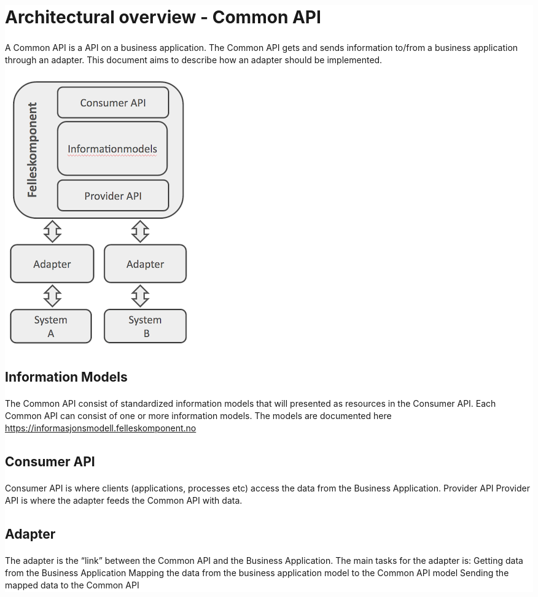 # 
# Architectural overview - Common API
A Common API is a API on a business application. The Common API gets and sends information to/from a business application through an adapter. This document aims to describe how an adapter should be implemented.

<img src="_media/architec-overview-kopi.png" alt="Overview" class="img-responsive" />

## Information Models
The Common API consist of standardized information models that will presented as resources in the Consumer API. Each Common API can consist of one or more information models. The models are documented here https://informasjonsmodell.felleskomponent.no

## Consumer API
Consumer API is where clients (applications, processes etc) access the data from the Business Application. 
Provider API
Provider API is where the adapter feeds the Common API with data.

## Adapter
The adapter is the “link” between the Common API and the Business Application. The main tasks for the adapter is:
Getting data from the Business Application
Mapping the data from the business application model to the Common API model
Sending the mapped data to the Common API
